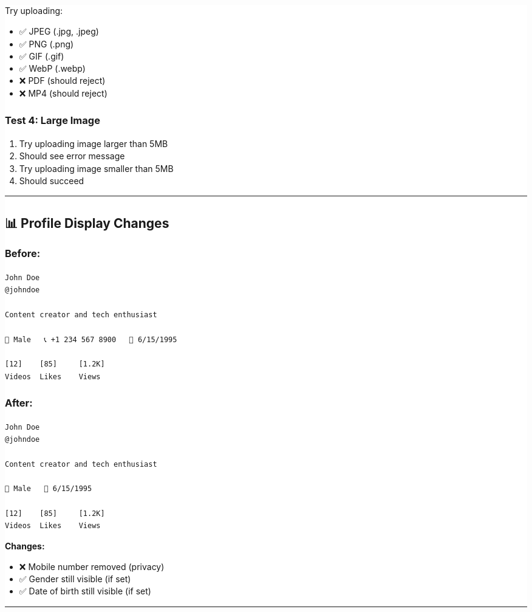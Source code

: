 Try uploading:
- ✅ JPEG (.jpg, .jpeg)
- ✅ PNG (.png)
- ✅ GIF (.gif)
- ✅ WebP (.webp)
- ❌ PDF (should reject)
- ❌ MP4 (should reject)

### Test 4: Large Image

1. Try uploading image larger than 5MB
2. Should see error message
3. Try uploading image smaller than 5MB
4. Should succeed

---

## 📊 Profile Display Changes

### Before:
```
John Doe
@johndoe

Content creator and tech enthusiast

👤 Male   📞 +1 234 567 8900   📅 6/15/1995

[12]    [85]     [1.2K]
Videos  Likes    Views
```

### After:
```
John Doe
@johndoe

Content creator and tech enthusiast

👤 Male   📅 6/15/1995

[12]    [85]     [1.2K]
Videos  Likes    Views
```

**Changes:**
- ❌ Mobile number removed (privacy)
- ✅ Gender still visible (if set)
- ✅ Date of birth still visible (if set)

---
